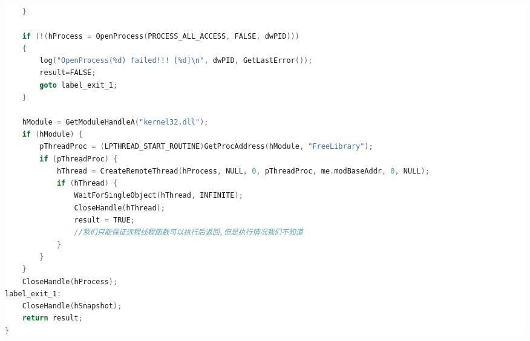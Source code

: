 ```c++
	}

	if (!(hProcess = OpenProcess(PROCESS_ALL_ACCESS, FALSE, dwPID)))
	{
		log("OpenProcess(%d) failed!!! [%d]\n", dwPID, GetLastError());
		result=FALSE;
		goto label_exit_1;
	}

	hModule = GetModuleHandleA("kernel32.dll");
	if (hModule) {
		pThreadProc = (LPTHREAD_START_ROUTINE)GetProcAddress(hModule, "FreeLibrary");
		if (pThreadProc) {
			hThread = CreateRemoteThread(hProcess, NULL, 0, pThreadProc, me.modBaseAddr, 0, NULL);
			if (hThread) {
				WaitForSingleObject(hThread, INFINITE);
				CloseHandle(hThread);
				result = TRUE;
				//我们只能保证远程线程函数可以执行后返回,但是执行情况我们不知道
			}
		}
	}
	CloseHandle(hProcess);
label_exit_1:
	CloseHandle(hSnapshot);
	return result;
}
```









